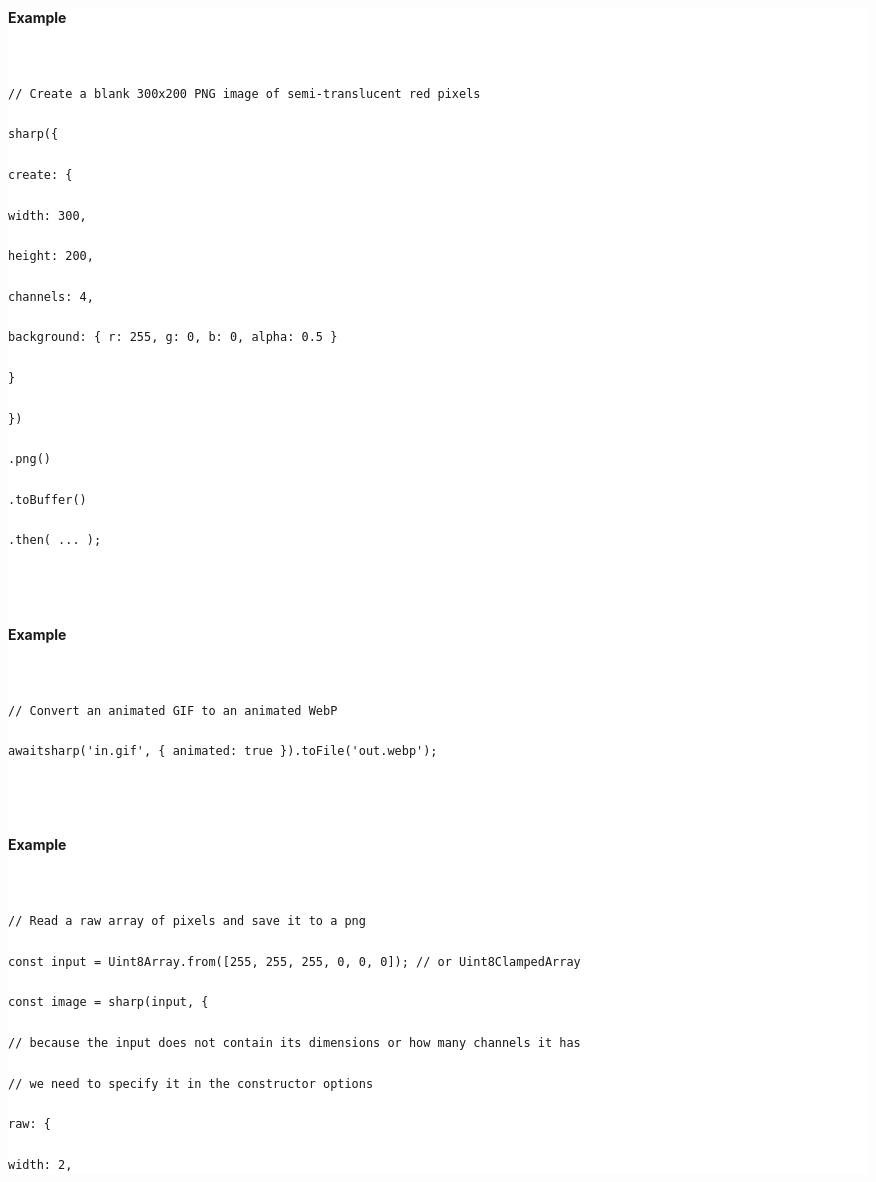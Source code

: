 **Example**

```


// Create a blank 300x200 PNG image of semi-translucent red pixels

sharp({

create: {

width: 300,

height: 200,

channels: 4,

background: { r: 255, g: 0, b: 0, alpha: 0.5 }

}

})

.png()

.toBuffer()

.then( ... );




```

**Example**

```


// Convert an animated GIF to an animated WebP

awaitsharp('in.gif', { animated: true }).toFile('out.webp');




```

**Example**

```


// Read a raw array of pixels and save it to a png

const input = Uint8Array.from([255, 255, 255, 0, 0, 0]); // or Uint8ClampedArray

const image = sharp(input, {

// because the input does not contain its dimensions or how many channels it has

// we need to specify it in the constructor options

raw: {

width: 2,

```